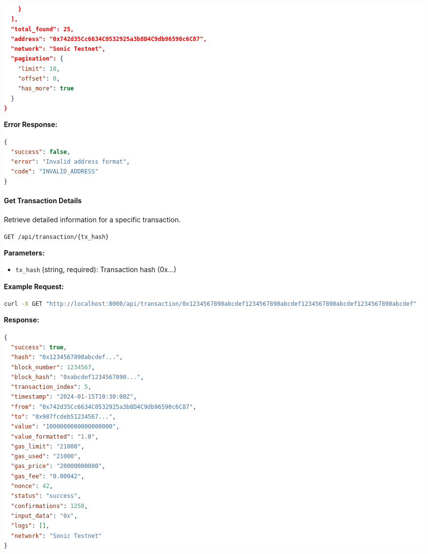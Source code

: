```json
    }
  ],
  "total_found": 25,
  "address": "0x742d35Cc6634C0532925a3b8D4C9db96590c6C87",
  "network": "Sonic Testnet",
  "pagination": {
    "limit": 10,
    "offset": 0,
    "has_more": true
  }
}
```

**Error Response:**
```json
{
  "success": false,
  "error": "Invalid address format",
  "code": "INVALID_ADDRESS"
}
```

#### Get Transaction Details
Retrieve detailed information for a specific transaction.

```http
GET /api/transaction/{tx_hash}
```

**Parameters:**
- `tx_hash` (string, required): Transaction hash (0x...)

**Example Request:**
```bash
curl -X GET "http://localhost:8000/api/transaction/0x1234567890abcdef1234567890abcdef1234567890abcdef1234567890abcdef"
```

**Response:**
```json
{
  "success": true,
  "hash": "0x1234567890abcdef...",
  "block_number": 1234567,
  "block_hash": "0xabcdef1234567890...",
  "transaction_index": 5,
  "timestamp": "2024-01-15T10:30:00Z",
  "from": "0x742d35Cc6634C0532925a3b8D4C9db96590c6C87",
  "to": "0x987fcdeb51234567...",
  "value": "1000000000000000000",
  "value_formatted": "1.0",
  "gas_limit": "21000",
  "gas_used": "21000",
  "gas_price": "20000000000",
  "gas_fee": "0.00042",
  "nonce": 42,
  "status": "success",
  "confirmations": 1250,
  "input_data": "0x",
  "logs": [],
  "network": "Sonic Testnet"
}
```
